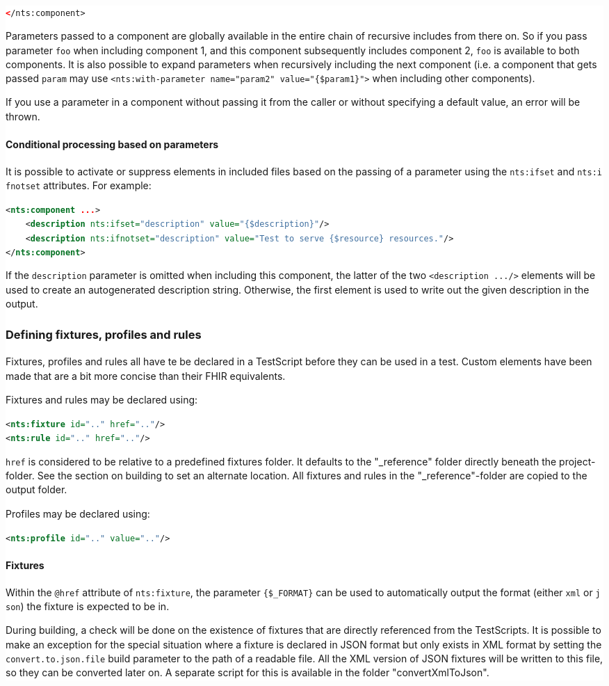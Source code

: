 ```xml
</nts:component>
```

Parameters passed to a component are globally available in the entire chain of recursive includes from there on. So if you pass parameter `foo` when including component 1, and this component subsequently includes component 2, `foo` is available to both components. It is also possible to expand parameters when recursively including the next component (i.e. a component that gets passed `param` may use `<nts:with-parameter name="param2" value="{$param1}">` when including other components).

If you use a parameter in a component without passing it from the caller or without specifying a default value, an error will be thrown.

#### Conditional processing based on parameters

It is possible to activate or suppress elements in included files based on the passing of a parameter using the `nts:ifset` and `nts:ifnotset` attributes. For example:

```xml
<nts:component ...>
    <description nts:ifset="description" value="{$description}"/>
    <description nts:ifnotset="description" value="Test to serve {$resource} resources."/>
</nts:component>
```

If the `description` parameter is omitted when including this component, the latter of the two `<description .../>` elements will be used to create an autogenerated description string. Otherwise, the first element is used to write out the given description in the output.

### Defining fixtures, profiles and rules

Fixtures, profiles and rules all have te be declared in a TestScript before they can be used in a test. Custom elements have been made that are a bit more concise than their FHIR equivalents.

Fixtures and rules may be declared using:

```xml
<nts:fixture id=".." href=".."/>
<nts:rule id=".." href=".."/>
```

`href` is considered to be relative to a predefined fixtures folder. It defaults to the "_reference" folder directly beneath the project-folder. See the section on building to set an alternate location. All fixtures and rules in the "_reference"-folder are copied to the output folder.

Profiles may be declared using:

```xml
<nts:profile id=".." value=".."/>
```

#### Fixtures

Within the `@href` attribute of `nts:fixture`, the parameter `{$_FORMAT}` can be used to automatically output the format (either `xml` or `json`) the fixture is expected to be in.

During building, a check will be done on the existence of fixtures that are directly referenced from the TestScripts. It is possible to make an exception for the special situation where a fixture is declared in JSON format but only exists in XML format by setting the `convert.to.json.file` build parameter to the path of a readable file. All the XML version of JSON fixtures will be written to this file, so they can be converted later on. A separate script for this is available in the folder "convertXmlToJson".
